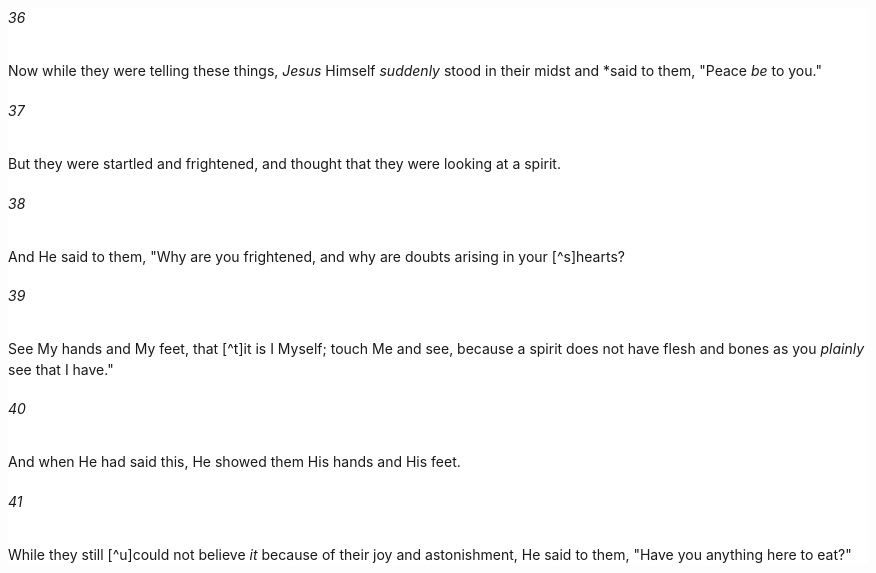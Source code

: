 




###### 36 



Now while they were telling these things, _Jesus_ Himself _suddenly_ stood in their midst and *said to them, "Peace _be_ to you." 







###### 37 



But they were startled and frightened, and thought that they were looking at a spirit. 







###### 38 



And He said to them, "Why are you frightened, and why are doubts arising in your [^s]hearts? 







###### 39 



See My hands and My feet, that [^t]it is I Myself; touch Me and see, because a spirit does not have flesh and bones as you _plainly_ see that I have." 







###### 40 



And when He had said this, He showed them His hands and His feet. 







###### 41 



While they still [^u]could not believe _it_ because of their joy and astonishment, He said to them, "Have you anything here to eat?" 




